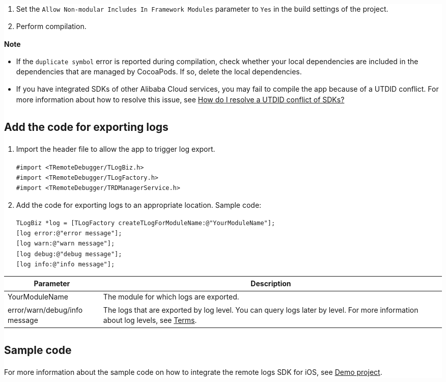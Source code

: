 1. Set the `Allow Non-modular Includes In Framework Modules` parameter to `Yes` in the build settings of the project.

   

2. Perform compilation.

   



**Note**



* If the `duplicate symbol` error is reported during compilation, check whether your local dependencies are included in the dependencies that are managed by CocoaPods. If so, delete the local dependencies.

  

* If you have integrated SDKs of other Alibaba Cloud services, you may fail to compile the app because of a UTDID conflict. For more information about how to resolve this issue, see [How do I resolve a UTDID conflict of SDKs?](https://help.aliyun.com/document_detail/172653.html)

  




Add the code for exporting logs 
----------------------------------------------------

1. Import the header file to allow the app to trigger log export.

       #import <TRemoteDebugger/TLogBiz.h>
       #import <TRemoteDebugger/TLogFactory.h>
       #import <TRemoteDebugger/TRDManagerService.h>

   

2. Add the code for exporting logs to an appropriate location. Sample code:

       TLogBiz *log = [TLogFactory createTLogForModuleName:@"YourModuleName"];
       [log error:@"error message"];
       [log warn:@"warn message"];
       [log debug:@"debug message"];
       [log info:@"info message"];

   




|           Parameter           |                                                                    Description                                                                    |
|-------------------------------|---------------------------------------------------------------------------------------------------------------------------------------------------|
| YourModuleName                | The module for which logs are exported.                                                                                                           |
| error/warn/debug/info message | The logs that are exported by log level. You can query logs later by level. For more information about log levels, see [Terms](). |



Sample code 
--------------------------------

For more information about the sample code on how to integrate the remote logs SDK for iOS, see [Demo project](https://github.com/aliyun/alicloud-ios-demo/tree/master/tlog_ios_demo "Demo project").
